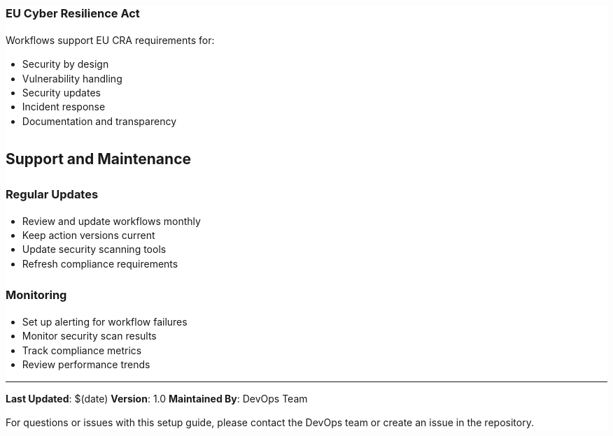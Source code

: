 ### EU Cyber Resilience Act
Workflows support EU CRA requirements for:
- Security by design
- Vulnerability handling
- Security updates
- Incident response
- Documentation and transparency

## Support and Maintenance

### Regular Updates
- Review and update workflows monthly
- Keep action versions current
- Update security scanning tools
- Refresh compliance requirements

### Monitoring
- Set up alerting for workflow failures
- Monitor security scan results
- Track compliance metrics
- Review performance trends

---

**Last Updated**: $(date)
**Version**: 1.0
**Maintained By**: DevOps Team

For questions or issues with this setup guide, please contact the DevOps team or create an issue in the repository.